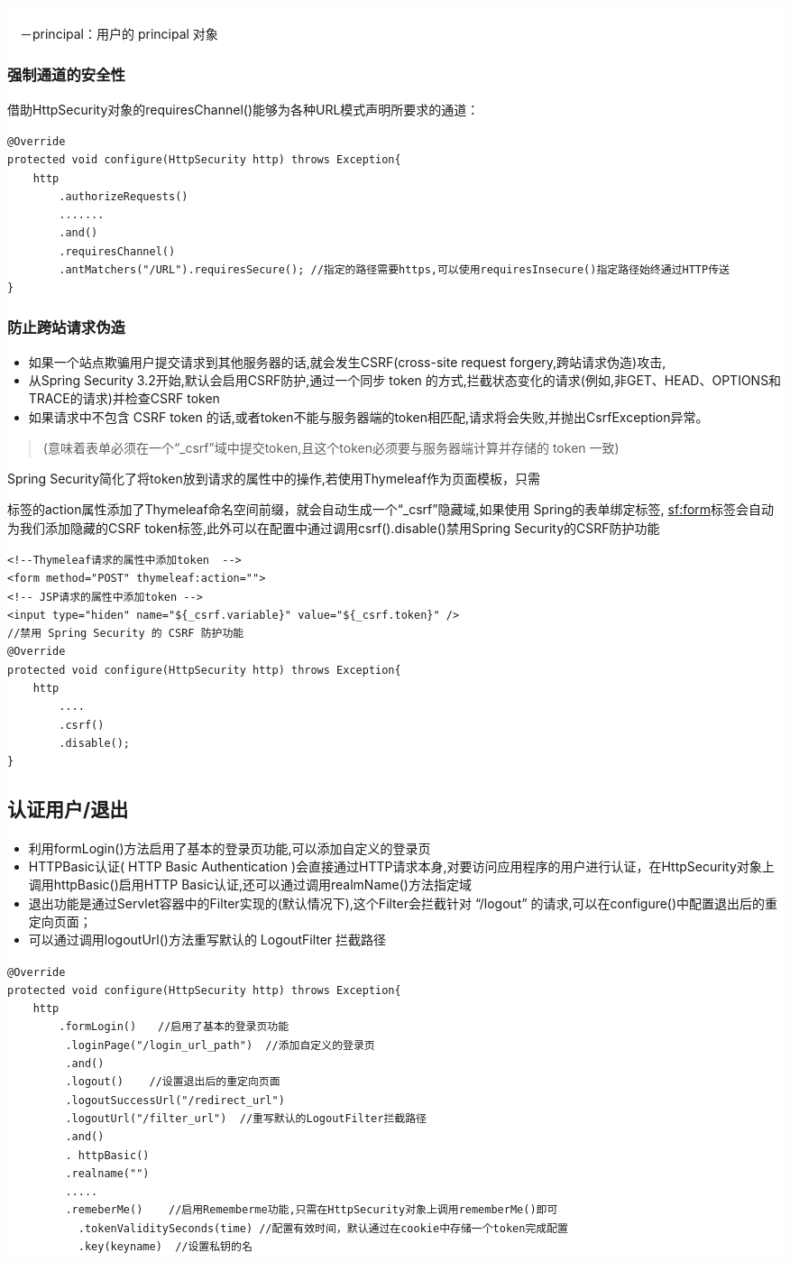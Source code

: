 <br/>　－principal：用户的 principal 对象

### 强制通道的安全性
借助HttpSecurity对象的requiresChannel()能够为各种URL模式声明所要求的通道：
```
@Override
protected void configure(HttpSecurity http) throws Exception{
    http
        .authorizeRequests()
        .......
        .and()
        .requiresChannel()
        .antMatchers("/URL").requiresSecure(); //指定的路径需要https,可以使用requiresInsecure()指定路径始终通过HTTP传送
}
```

### 防止跨站请求伪造
* 如果一个站点欺骗用户提交请求到其他服务器的话,就会发生CSRF(cross-site request forgery,跨站请求伪造)攻击,
* 从Spring Security 3.2开始,默认会启用CSRF防护,通过一个同步 token 的方式,拦截状态变化的请求(例如,非GET、HEAD、OPTIONS和TRACE的请求)并检查CSRF token
* 如果请求中不包含 CSRF token 的话,或者token不能与服务器端的token相匹配,请求将会失败,并抛出CsrfException异常。
> (意味着表单必须在一个“_csrf”域中提交token,且这个token必须要与服务器端计算并存储的 token 一致)

Spring Security简化了将token放到请求的属性中的操作,若使用Thymeleaf作为页面模板，只需<form>标签的action属性添加了Thymeleaf命名空间前缀，就会自动生成一个“_csrf”隐藏域,如果使用 Spring的表单绑定标签, <sf:form>标签会自动为我们添加隐藏的CSRF token标签,此外可以在配置中通过调用csrf().disable()禁用Spring Security的CSRF防护功能
```
<!--Thymeleaf请求的属性中添加token  -->
<form method="POST" thymeleaf:action="">
<!-- JSP请求的属性中添加token -->
<input type="hiden" name="${_csrf.variable}" value="${_csrf.token}" />
//禁用 Spring Security 的 CSRF 防护功能
@Override
protected void configure(HttpSecurity http) throws Exception{
    http
        ....
        .csrf()
        .disable();
}
```
## 认证用户/退出
* 利用formLogin()方法启用了基本的登录页功能,可以添加自定义的登录页
* HTTPBasic认证( HTTP Basic Authentication )会直接通过HTTP请求本身,对要访问应用程序的用户进行认证，在HttpSecurity对象上调用httpBasic()启用HTTP Basic认证,还可以通过调用realmName()方法指定域
* 退出功能是通过Servlet容器中的Filter实现的(默认情况下),这个Filter会拦截针对 “/logout” 的请求,可以在configure()中配置退出后的重定向页面；
* 可以通过调用logoutUrl()方法重写默认的 LogoutFilter 拦截路径
```
@Override
protected void configure(HttpSecurity http) throws Exception{
    http
        .formLogin()　　//启用了基本的登录页功能
         .loginPage("/login_url_path")  //添加自定义的登录页
         .and()
         .logout()    //设置退出后的重定向页面
         .logoutSuccessUrl("/redirect_url")  
         .logoutUrl("/filter_url")  //重写默认的LogoutFilter拦截路径
         .and()
         . httpBasic()
         .realname("")
         .....
         .remeberMe()    //启用Rememberme功能,只需在HttpSecurity对象上调用rememberMe()即可  
           .tokenValiditySeconds(time) //配置有效时间，默认通过在cookie中存储一个token完成配置
           .key(keyname)  //设置私钥的名
```
